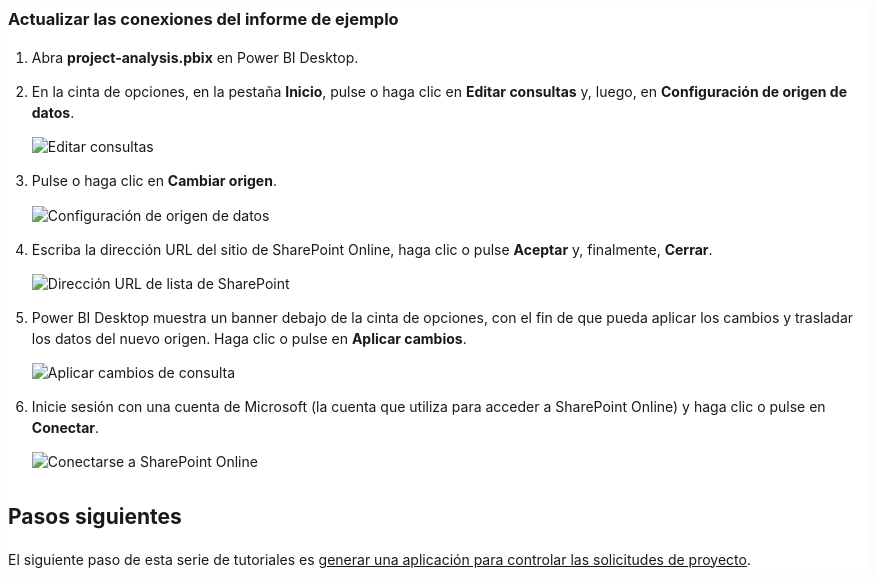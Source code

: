### <a name="update-connections-for-the-sample-report"></a>Actualizar las conexiones del informe de ejemplo
1. Abra **project-analysis.pbix** en Power BI Desktop.

2. En la cinta de opciones, en la pestaña **Inicio**, pulse o haga clic en **Editar consultas** y, luego, en **Configuración de origen de datos**.
   
    ![Editar consultas](./media/sharepoint-scenario-setup/01-03-04-edit-queries.png)

3. Pulse o haga clic en **Cambiar origen**.
   
    ![Configuración de origen de datos](./media/sharepoint-scenario-setup/01-03-05-settings.png)

4. Escriba la dirección URL del sitio de SharePoint Online, haga clic o pulse **Aceptar** y, finalmente, **Cerrar**.
   
    ![Dirección URL de lista de SharePoint](./media/sharepoint-scenario-setup/01-03-06-list-url.png)

5. Power BI Desktop muestra un banner debajo de la cinta de opciones, con el fin de que pueda aplicar los cambios y trasladar los datos del nuevo origen. Haga clic o pulse en **Aplicar cambios**.
   
    ![Aplicar cambios de consulta](./media/sharepoint-scenario-setup/01-03-07-apply.png)

6. Inicie sesión con una cuenta de Microsoft (la cuenta que utiliza para acceder a SharePoint Online) y haga clic o pulse en **Conectar**.
   
    ![Conectarse a SharePoint Online](./media/sharepoint-scenario-setup/01-03-08-connect.png)

## <a name="next-steps"></a>Pasos siguientes
El siguiente paso de esta serie de tutoriales es [generar una aplicación para controlar las solicitudes de proyecto](sharepoint-scenario-generate-app.md).

